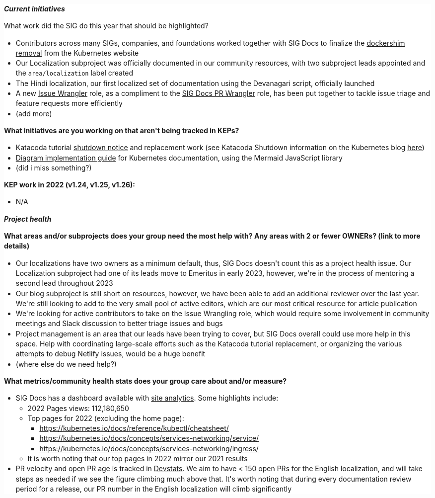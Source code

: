 ***Current initiatives***

What work did the SIG do this year that should be highlighted?

* Contributors across many SIGs, companies, and foundations worked together with SIG Docs to finalize the [dockershim removal](https://kubernetes.io/blog/2022/02/17/dockershim-faq/) from the Kubernetes website
* Our Localization subproject was officially documented in our community resources, with two subproject leads appointed and the `area/localization` label created
* The Hindi localization, our first localized set of documentation using the Devanagari script, officially launched
* A new [Issue Wrangler](https://github.com/kubernetes/website/discussions/38861) role, as a compliment to the [SIG Docs PR Wrangler](https://github.com/kubernetes/website/wiki/PR-Wranglers) role, has been put together to tackle issue triage and feature requests more efficiently
* (add more)

**What initiatives are you working on that aren't being tracked in KEPs?**

* Katacoda tutorial [shutdown notice](https://github.com/kubernetes/website/issues/33936) and replacement work (see Katacoda Shutdown information on the Kubernetes blog [here](https://kubernetes.io/blog/2023/02/14/kubernetes-katacoda-tutorials-stop-from-2023-03-31/))
* [Diagram implementation guide](https://kubernetes.io/docs/contribute/style/diagram-guide/) for Kubernetes documentation, using the Mermaid JavaScript library
* (did i miss something?)

**KEP work in 2022 (v1.24, v1.25, v1.26):**

* N/A

***Project health***

**What areas and/or subprojects does your group need the most help with? Any areas with 2 or fewer OWNERs? (link to more details)**

* Our localizations have two owners as a minimum default, thus, SIG Docs doesn't count this as a project health issue. Our Localization subproject had one of its leads move to Emeritus in early 2023, however, we're in the process of mentoring a second lead throughout 2023
* Our blog subproject is still short on resources, however, we have been able to add an additional reviewer over the last year. We're still looking to add to the very small pool of active editors, which are our most critical resource for article publication
* We're looking for active contributors to take on the Issue Wrangling role, which would require some involvement in community meetings and Slack discussion to better triage issues and bugs
* Project management is an area that our leads have been trying to cover, but SIG Docs overall could use more help in this space. Help with coordinating large-scale efforts such as the Katacoda tutorial replacement, or organizing the various attempts to debug Netlify issues, would be a huge benefit
* (where else do we need help?)

**What metrics/community health stats does your group care about and/or measure?**

* SIG Docs has a dashboard available with [site analytics](https://lookerstudio.google.com/u/0/reporting/fede2672-b2fd-402a-91d2-7473bdb10f04/page/567IC). Some highlights include:
    * 2022 Pages views: 112,180,650
    * Top pages for 2022 (excluding the home page):
        * https://kubernetes.io/docs/reference/kubectl/cheatsheet/
        * https://kubernetes.io/docs/concepts/services-networking/service/
        * https://kubernetes.io/docs/concepts/services-networking/ingress/
    * It is worth noting that our top pages in 2022 mirror our 2021 results
* PR velocity and open PR age is tracked in [Devstats](https://k8s.devstats.cncf.io/d/25/open-pr-age-by-repository-group?orgId=1&var-period=q&var-repogroup_name=SIG%20Docs&var-kind_name=All&from=1640991600000&to=1672527599000). We aim to have < 150 open PRs for the English localization, and will take steps as needed if we see the figure climbing much above that. It's worth noting that during every documentation review period for a release, our PR number in the English localization will climb significantly
